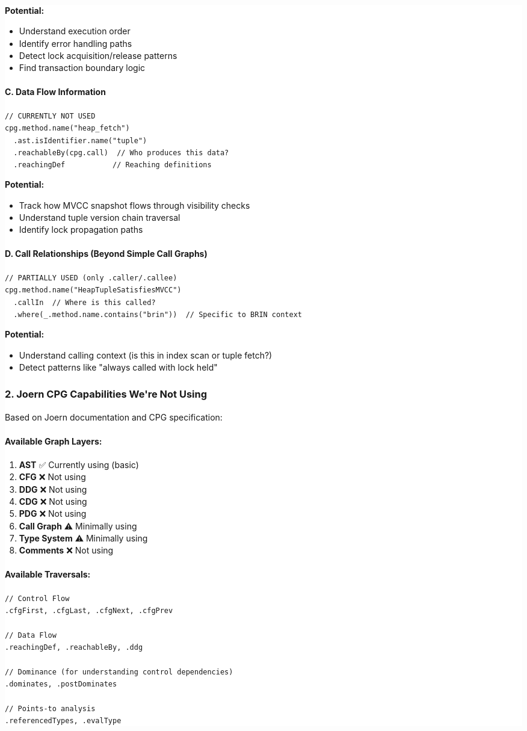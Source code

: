 **Potential:**
- Understand execution order
- Identify error handling paths
- Detect lock acquisition/release patterns
- Find transaction boundary logic

#### C. Data Flow Information
```cpgql
// CURRENTLY NOT USED
cpg.method.name("heap_fetch")
  .ast.isIdentifier.name("tuple")
  .reachableBy(cpg.call)  // Who produces this data?
  .reachingDef           // Reaching definitions
```

**Potential:**
- Track how MVCC snapshot flows through visibility checks
- Understand tuple version chain traversal
- Identify lock propagation paths

#### D. Call Relationships (Beyond Simple Call Graphs)
```cpgql
// PARTIALLY USED (only .caller/.callee)
cpg.method.name("HeapTupleSatisfiesMVCC")
  .callIn  // Where is this called?
  .where(_.method.name.contains("brin"))  // Specific to BRIN context
```

**Potential:**
- Understand calling context (is this in index scan or tuple fetch?)
- Detect patterns like "always called with lock held"

### 2. Joern CPG Capabilities We're Not Using

Based on Joern documentation and CPG specification:

#### Available Graph Layers:
1. **AST** ✅ Currently using (basic)
2. **CFG** ❌ Not using
3. **DDG** ❌ Not using
4. **CDG** ❌ Not using
5. **PDG** ❌ Not using
6. **Call Graph** ⚠️ Minimally using
7. **Type System** ⚠️ Minimally using
8. **Comments** ❌ Not using

#### Available Traversals:
```cpgql
// Control Flow
.cfgFirst, .cfgLast, .cfgNext, .cfgPrev

// Data Flow
.reachingDef, .reachableBy, .ddg

// Dominance (for understanding control dependencies)
.dominates, .postDominates

// Points-to analysis
.referencedTypes, .evalType
```
